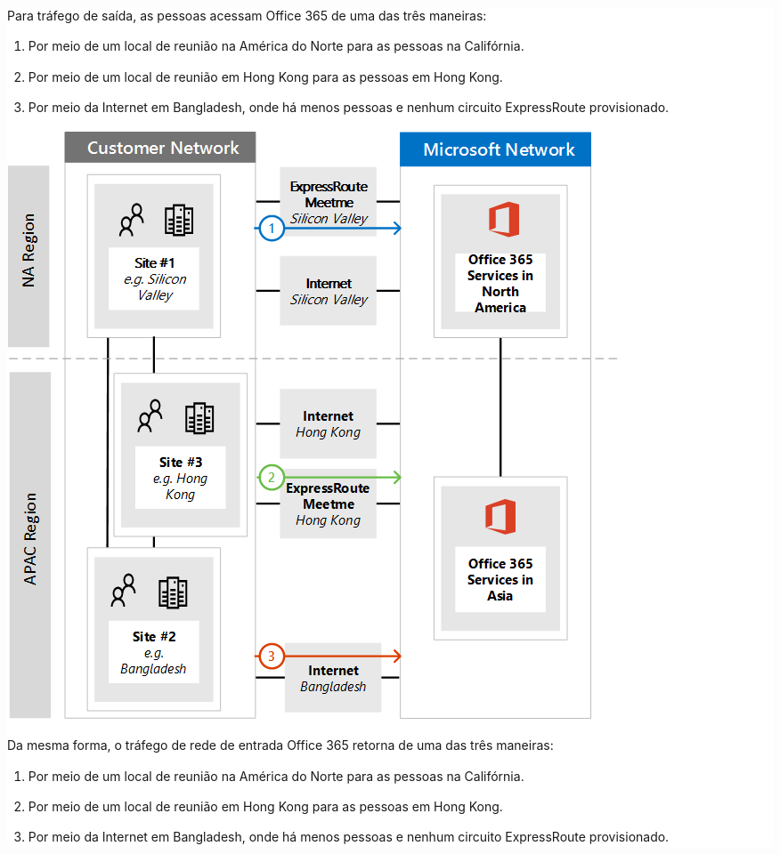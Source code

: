 Para tráfego de saída, as pessoas acessam Office 365 de uma das três maneiras:
  
1. Por meio de um local de reunião na América do Norte para as pessoas na Califórnia.

2. Por meio de um local de reunião em Hong Kong para as pessoas em Hong Kong.

3. Por meio da Internet em Bangladesh, onde há menos pessoas e nenhum circuito ExpressRoute provisionado.

![Conexões de saída para diagrama regional](../media/8319943d-08f0-4781-9ef3-d23de2ad4671.png)
  
Da mesma forma, o tráfego de rede de entrada Office 365 retorna de uma das três maneiras:
  
1. Por meio de um local de reunião na América do Norte para as pessoas na Califórnia.

2. Por meio de um local de reunião em Hong Kong para as pessoas em Hong Kong.

3. Por meio da Internet em Bangladesh, onde há menos pessoas e nenhum circuito ExpressRoute provisionado.

